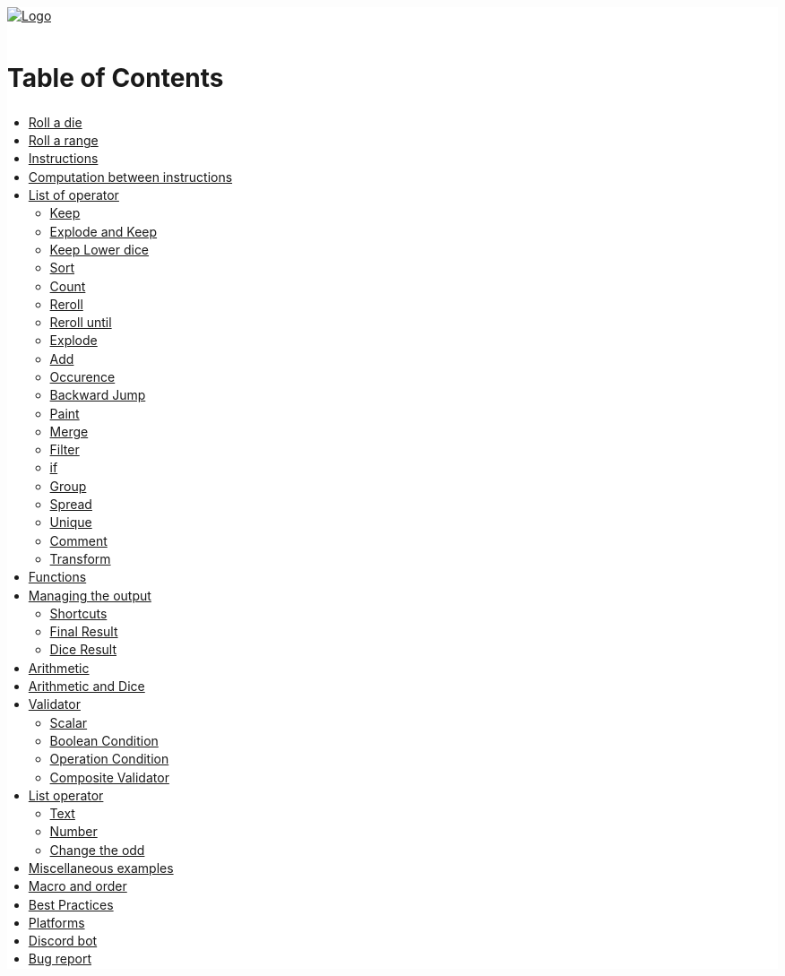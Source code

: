 [![Logo](https://raw.githubusercontent.com/Rolisteam/rolisteam/master/resources/logo/1000-rolisteam.png)](http://www.rolisteam.org)

# Table of Contents

* [Roll a die](#how-to-roll-a-die)
* [Roll a range](#roll-dice-in-range)
* [Instructions](#instructions)
* [Computation between instructions](#computation-between-instructions)
* [List of operator](#list-of-operators)
    * [Keep](#keep)
    * [Explode and Keep](#explode-and-keep)
    * [Keep Lower dice](#keep-lower-dice)
    * [Sort](#sort)
    * [Count](#count)
    * [Reroll](#reroll)
    * [Reroll until](#reroll-until)
    * [Explode](#explode)
    * [Add](#add)
    * [Occurence](#occurrence)
    * [Backward Jump](#backward-jump)
    * [Paint](#paint)
    * [Merge](#merge)
    * [Filter](#filter)
    * [if](#if)
    * [Group](#group)
    * [Spread](#spread)
    * [Unique](#unique)
    * [Comment](#comment)
    * [Transform](#transform)
* [Functions](#functions)
* [Managing the output](#the-output)
    * [Shortcuts](#shortcuts)
    * [Final Result](#final-result)
    * [Dice Result](#dice-result)
* [Arithmetic](#arithmetic)
* [Arithmetic and Dice](#arithmetic-and-dice)
* [Validator](#validator)
    * [Scalar](#scalar)
    * [Boolean Condition](#boolean-condition)
    * [Operation Condition](#operation-condition)
    * [Composite Validator](#composite-validator)
* [List operator](#list-operator)
    * [Text](#text-values)
    * [Number](#number-values)
    * [Change the odd](#change-the-odd)
* [Miscellaneous examples](#miscellaneous-examples)
* [Macro and order](#adding-macro-and-order)
* [Best Practices](#best-practices)
* [Platforms](#roll-dice-on-each-platform)
* [Discord bot](#discord-bot)
* [Bug report](#bug-report-and-new-features)
